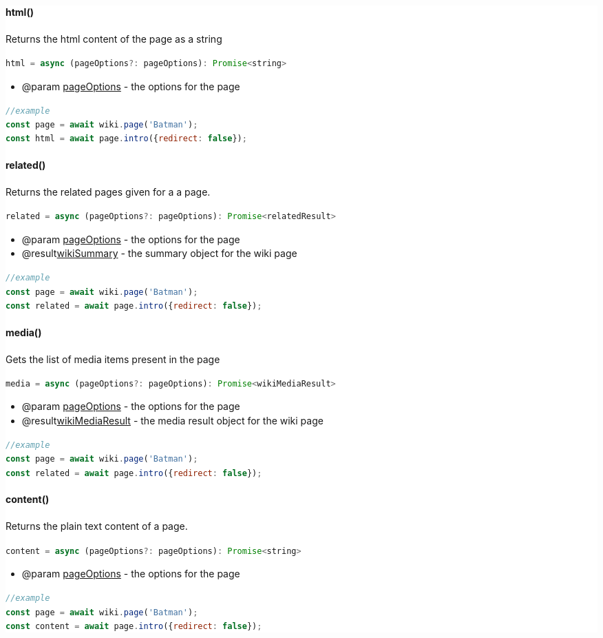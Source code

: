 #### html()

Returns the html content of the page as a string

```js
html = async (pageOptions?: pageOptions): Promise<string>
```
- @param [pageOptions][1] - the options for the page

```js
//example
const page = await wiki.page('Batman');
const html = await page.intro({redirect: false});
```

#### related()

Returns the related pages given for a a page.

```js
related = async (pageOptions?: pageOptions): Promise<relatedResult>
```
- @param [pageOptions][1] - the options for the page
- @result[wikiSummary][2] - the summary object for the wiki page

```js
//example
const page = await wiki.page('Batman');
const related = await page.intro({redirect: false});
```

#### media()

Gets the list of media items present in the page

```js
media = async (pageOptions?: pageOptions): Promise<wikiMediaResult>
```
- @param [pageOptions][1] - the options for the page
- @result[wikiMediaResult][6] - the media result object for the wiki page

```js
//example
const page = await wiki.page('Batman');
const related = await page.intro({redirect: false});
```

#### content()

Returns the plain text content of a page.

```js
content = async (pageOptions?: pageOptions): Promise<string>
```
- @param [pageOptions][1] - the options for the page

```js
//example
const page = await wiki.page('Batman');
const content = await page.intro({redirect: false});
```


[1]: https://github.com/dopecodez/wikipedia/blob/master/docs/optionTypes.md#pageOptions
[2]: https://github.com/dopecodez/wikipedia/blob/master/docs/resultTypes.md#wikiSummary
[3]: https://github.com/dopecodez/wikipedia/blob/master/docs/optionTypes.md#listOptions
[4]: https://github.com/dopecodez/wikipedia/blob/master/docs/resultTypes.md#imageResult
[5]: https://github.com/dopecodez/wikipedia/blob/master/docs/resultTypes.md#coordinatesResult
[5]: https://github.com/dopecodez/wikipedia/blob/master/docs/resultTypes.md#langLinksResult
[6]: https://github.com/dopecodez/wikipedia/blob/master/docs/resultTypes.md#wikiMediaResult
[7]: https://github.com/dopecodez/wikipedia/blob/master/docs/optionTypes.md#pdfOptions